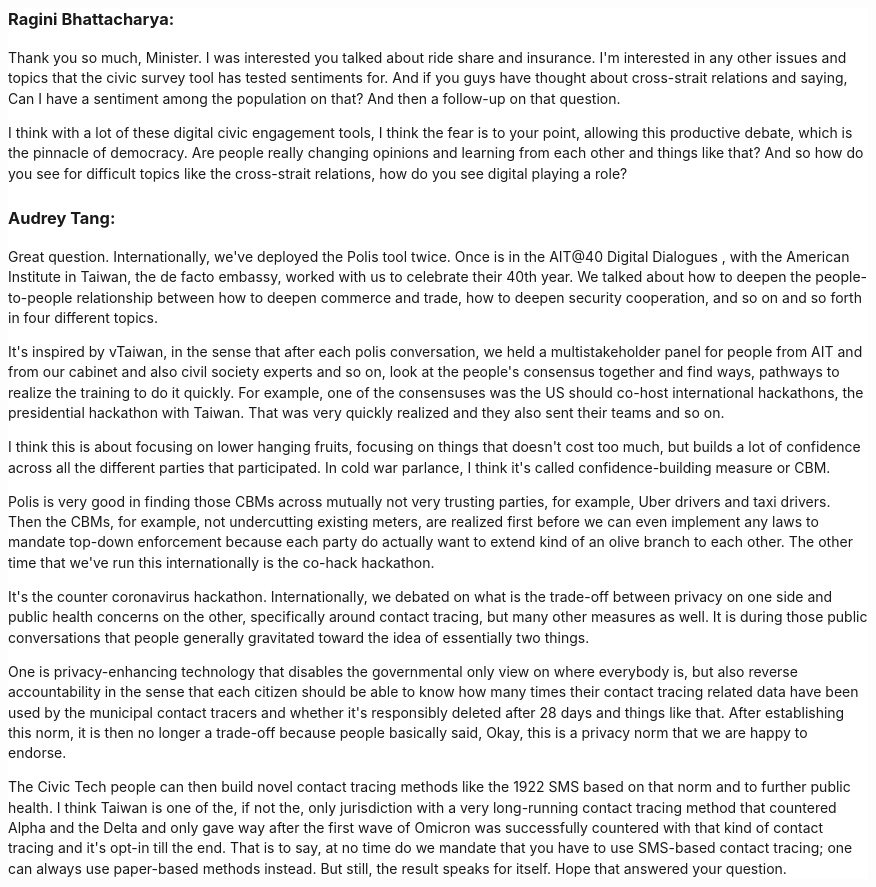 ### Ragini Bhattacharya:
Thank you so much, Minister. I was interested you talked about ride share and insurance. I'm interested in any other issues and topics that the civic survey tool has tested sentiments for. And if you guys have thought about cross-strait relations and saying, Can I have a sentiment among the population on that? And then a follow-up on that question. 

I think with a lot of these digital civic engagement tools, I think the fear is to your point, allowing this productive debate, which is the pinnacle of democracy. Are people really changing opinions and learning from each other and things like that? And so how do you see for difficult topics like the cross-strait relations, how do you see digital playing a role?

### Audrey Tang:
Great question. Internationally, we've deployed the Polis tool twice. Once is in the AIT@40 Digital Dialogues
, with the American Institute in Taiwan, the de facto embassy, worked with us to celebrate their 40th year. We talked about how to deepen the people-to-people relationship between how to deepen commerce and trade, how to deepen security cooperation, and so on and so forth in four different topics. 

It's inspired by vTaiwan, in the sense that after each polis conversation, we held a multistakeholder panel for people from AIT and from our cabinet and also civil society experts and so on, look at the people's consensus together and find ways, pathways to realize the training to do it quickly. For example, one of the consensuses was the US should co-host international hackathons, the presidential hackathon with Taiwan. That was very quickly realized and they also sent their teams and so on. 

I think this is about focusing on lower hanging fruits, focusing on things that doesn't cost too much,  but builds a lot of confidence across all the different parties that participated. In cold war parlance,  I think it's called confidence-building measure or CBM.

Polis is very good in finding those CBMs across mutually not very trusting parties, for example, Uber drivers and taxi drivers. Then the CBMs, for example, not undercutting existing meters, are realized first before we can even implement any laws to mandate top-down enforcement because each party do actually want to extend kind of an olive branch to each other. The other time that we've run this internationally is the co-hack hackathon. 

It's the counter coronavirus hackathon. Internationally, we debated on what is the trade-off between privacy on one side and public health concerns on the other, specifically around contact tracing, but many other measures as well. It is during those public conversations that people generally gravitated toward the idea of essentially two things. 

One is privacy-enhancing technology that disables the governmental only view on where everybody is, but also reverse accountability in the sense that each citizen should be able to know how many times their contact tracing related data have been used by the municipal contact tracers and whether it's responsibly deleted after 28 days and things like that. After establishing this norm, it is then no longer a trade-off because people basically said, Okay, this is a privacy norm that we are happy to endorse.

The Civic Tech people can then build novel contact tracing methods like the 1922 SMS based on that norm and to further public health. I think Taiwan is one of the, if not the, only jurisdiction with a very long-running contact tracing method that countered Alpha and the Delta and only gave way after the first wave of Omicron was successfully countered with that kind of contact tracing and it's opt-in till the end. That is to say, at no time do we mandate that you have to use SMS-based contact tracing; one can always use paper-based methods instead. But still, the result speaks for itself. Hope that answered your question.
